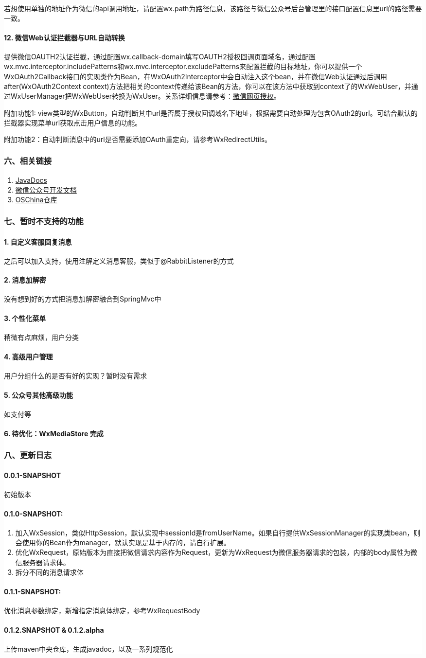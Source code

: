 若想使用单独的地址作为微信的api调用地址，请配置wx.path为路径信息，该路径与微信公众号后台管理里的接口配置信息里url的路径需要一致。

#### 12. 微信Web认证拦截器与URL自动转换

提供微信OAUTH2认证拦截，通过配置wx.callback-domain填写OAUTH2授权回调页面域名，通过配置wx.mvc.interceptor.includePatterns和wx.mvc.interceptor.excludePatterns来配置拦截的目标地址，你可以提供一个WxOAuth2Callback接口的实现类作为Bean，在WxOAuth2Interceptor中会自动注入这个bean，并在微信Web认证通过后调用after(WxOAuth2Context context)方法把相关的context传递给该Bean的方法，你可以在该方法中获取到context了的WxWebUser，并通过WxUserManager把WxWebUser转换为WxUser。关系详细信息请参考：[微信网页授权](https://mp.weixin.qq.com/wiki?t=resource/res_main&id=mp1421140842)。

附加功能1: view类型的WxButton，自动判断其中url是否属于授权回调域名下地址，根据需要自动处理为包含OAuth2的url。可结合默认的拦截器实现菜单url获取点击用户信息的功能。

附加功能2：自动判断消息中的url是否需要添加OAuth重定向，请参考WxRedirectUtils。

### 六、相关链接
1. [JavaDocs](http://weixin.mxixm.com)
2. [微信公众号开发文档](https://mp.weixin.qq.com/wiki)
3. [OSChina仓库](https://git.oschina.net/kingshine/FastBootWeixin)


### 七、暂时不支持的功能
#### 1. 自定义客服回复消息
之后可以加入支持，使用注解定义消息客服，类似于@RabbitListener的方式
#### 2. 消息加解密
没有想到好的方式把消息加解密融合到SpringMvc中
#### 3. 个性化菜单
稍微有点麻烦，用户分类
#### 4. 高级用户管理
用户分组什么的是否有好的实现？暂时没有需求
#### 5. 公众号其他高级功能
如支付等
#### 6. 待优化：WxMediaStore 完成

### 八、更新日志

#### 0.0.1-SNAPSHOT
初始版本

#### 0.1.0-SNAPSHOT:
1. 加入WxSession，类似HttpSession，默认实现中sessionId是fromUserName。如果自行提供WxSessionManager的实现类bean，则会使用你的Bean作为manager，默认实现是基于内存的，请自行扩展。
2. 优化WxRequest，原始版本为直接把微信请求内容作为Request，更新为WxRequest为微信服务器请求的包装，内部的body属性为微信服务器请求体。
3. 拆分不同的消息请求体

#### 0.1.1-SNAPSHOT:
优化消息参数绑定，新增指定消息体绑定，参考WxRequestBody

#### 0.1.2.SNAPSHOT & 0.1.2.alpha
上传maven中央仓库，生成javadoc，以及一系列规范化
